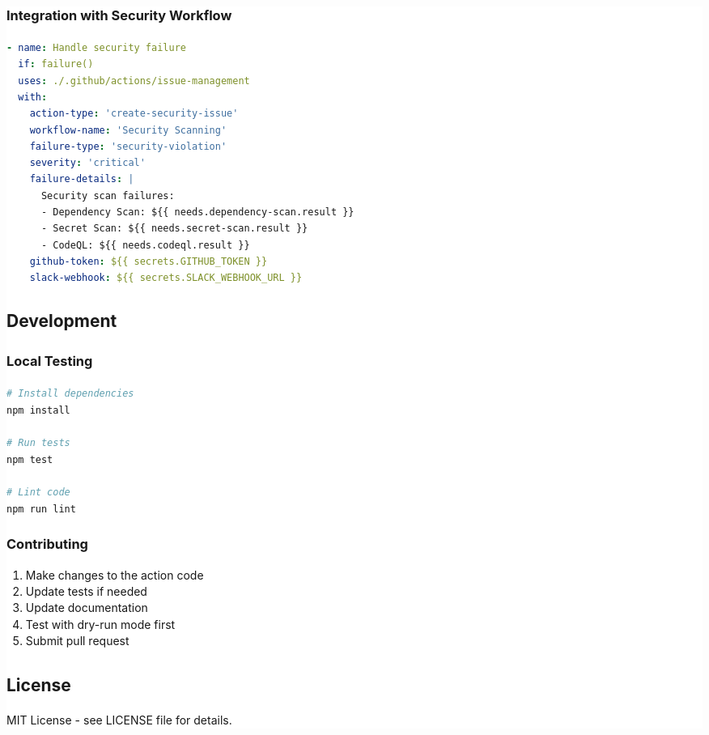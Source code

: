 ### Integration with Security Workflow

```yaml
- name: Handle security failure
  if: failure()
  uses: ./.github/actions/issue-management
  with:
    action-type: 'create-security-issue'
    workflow-name: 'Security Scanning'
    failure-type: 'security-violation'
    severity: 'critical'
    failure-details: |
      Security scan failures:
      - Dependency Scan: ${{ needs.dependency-scan.result }}
      - Secret Scan: ${{ needs.secret-scan.result }}
      - CodeQL: ${{ needs.codeql.result }}
    github-token: ${{ secrets.GITHUB_TOKEN }}
    slack-webhook: ${{ secrets.SLACK_WEBHOOK_URL }}
```

## Development

### Local Testing

```bash
# Install dependencies
npm install

# Run tests
npm test

# Lint code
npm run lint
```

### Contributing

1. Make changes to the action code
2. Update tests if needed
3. Update documentation
4. Test with dry-run mode first
5. Submit pull request

## License

MIT License - see LICENSE file for details.